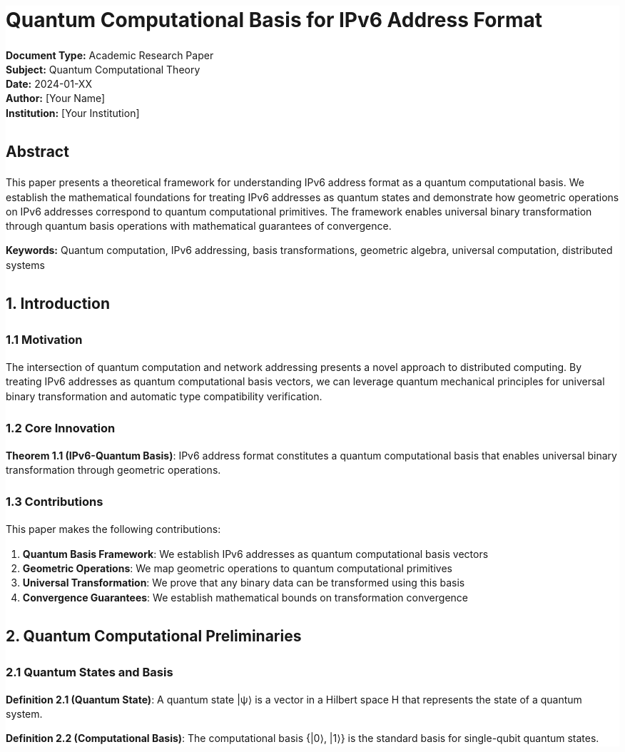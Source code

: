 # Quantum Computational Basis for IPv6 Address Format

**Document Type:** Academic Research Paper  
**Subject:** Quantum Computational Theory  
**Date:** 2024-01-XX  
**Author:** [Your Name]  
**Institution:** [Your Institution]

## Abstract

This paper presents a theoretical framework for understanding IPv6 address format as a quantum computational basis. We establish the mathematical foundations for treating IPv6 addresses as quantum states and demonstrate how geometric operations on IPv6 addresses correspond to quantum computational primitives. The framework enables universal binary transformation through quantum basis operations with mathematical guarantees of convergence.

**Keywords:** Quantum computation, IPv6 addressing, basis transformations, geometric algebra, universal computation, distributed systems

## 1. Introduction

### 1.1 Motivation

The intersection of quantum computation and network addressing presents a novel approach to distributed computing. By treating IPv6 addresses as quantum computational basis vectors, we can leverage quantum mechanical principles for universal binary transformation and automatic type compatibility verification.

### 1.2 Core Innovation

**Theorem 1.1 (IPv6-Quantum Basis)**: IPv6 address format constitutes a quantum computational basis that enables universal binary transformation through geometric operations.

### 1.3 Contributions

This paper makes the following contributions:

1. **Quantum Basis Framework**: We establish IPv6 addresses as quantum computational basis vectors
2. **Geometric Operations**: We map geometric operations to quantum computational primitives
3. **Universal Transformation**: We prove that any binary data can be transformed using this basis
4. **Convergence Guarantees**: We establish mathematical bounds on transformation convergence

## 2. Quantum Computational Preliminaries

### 2.1 Quantum States and Basis

**Definition 2.1 (Quantum State)**: A quantum state |ψ⟩ is a vector in a Hilbert space H that represents the state of a quantum system.

**Definition 2.2 (Computational Basis)**: The computational basis {|0⟩, |1⟩} is the standard basis for single-qubit quantum states.
